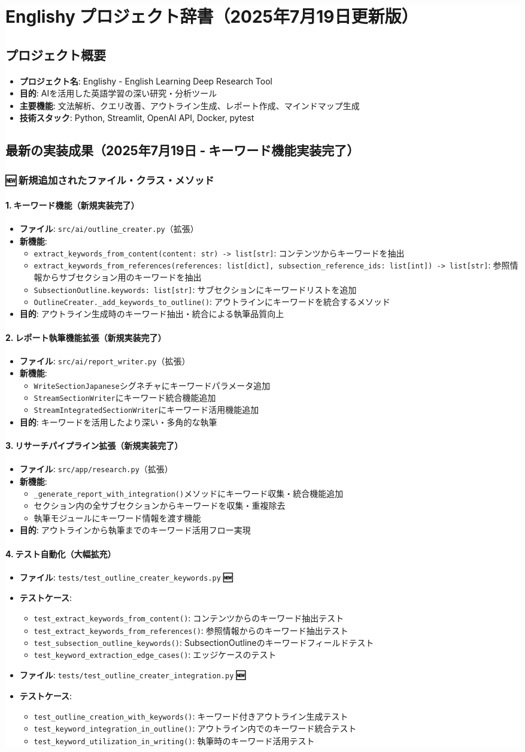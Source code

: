 # Englishy プロジェクト辞書（2025年7月19日更新版）

## プロジェクト概要
- **プロジェクト名**: Englishy - English Learning Deep Research Tool
- **目的**: AIを活用した英語学習の深い研究・分析ツール
- **主要機能**: 文法解析、クエリ改善、アウトライン生成、レポート作成、マインドマップ生成
- **技術スタック**: Python, Streamlit, OpenAI API, Docker, pytest

## 最新の実装成果（2025年7月19日 - キーワード機能実装完了）

### 🆕 新規追加されたファイル・クラス・メソッド

#### 1. キーワード機能（新規実装完了）
- **ファイル**: `src/ai/outline_creater.py`（拡張）
- **新機能**:
  - `extract_keywords_from_content(content: str) -> list[str]`: コンテンツからキーワードを抽出
  - `extract_keywords_from_references(references: list[dict], subsection_reference_ids: list[int]) -> list[str]`: 参照情報からサブセクション用のキーワードを抽出
  - `SubsectionOutline.keywords: list[str]`: サブセクションにキーワードリストを追加
  - `OutlineCreater._add_keywords_to_outline()`: アウトラインにキーワードを統合するメソッド
- **目的**: アウトライン生成時のキーワード抽出・統合による執筆品質向上

#### 2. レポート執筆機能拡張（新規実装完了）
- **ファイル**: `src/ai/report_writer.py`（拡張）
- **新機能**:
  - `WriteSectionJapanese`シグネチャにキーワードパラメータ追加
  - `StreamSectionWriter`にキーワード統合機能追加
  - `StreamIntegratedSectionWriter`にキーワード活用機能追加
- **目的**: キーワードを活用したより深い・多角的な執筆

#### 3. リサーチパイプライン拡張（新規実装完了）
- **ファイル**: `src/app/research.py`（拡張）
- **新機能**:
  - `_generate_report_with_integration()`メソッドにキーワード収集・統合機能追加
  - セクション内の全サブセクションからキーワードを収集・重複除去
  - 執筆モジュールにキーワード情報を渡す機能
- **目的**: アウトラインから執筆までのキーワード活用フロー実現

#### 4. テスト自動化（大幅拡充）
- **ファイル**: `tests/test_outline_creater_keywords.py` **🆕**
- **テストケース**:
  - `test_extract_keywords_from_content()`: コンテンツからのキーワード抽出テスト
  - `test_extract_keywords_from_references()`: 参照情報からのキーワード抽出テスト
  - `test_subsection_outline_keywords()`: SubsectionOutlineのキーワードフィールドテスト
  - `test_keyword_extraction_edge_cases()`: エッジケースのテスト

- **ファイル**: `tests/test_outline_creater_integration.py` **🆕**
- **テストケース**:
  - `test_outline_creation_with_keywords()`: キーワード付きアウトライン生成テスト
  - `test_keyword_integration_in_outline()`: アウトライン内でのキーワード統合テスト
  - `test_keyword_utilization_in_writing()`: 執筆時のキーワード活用テスト
